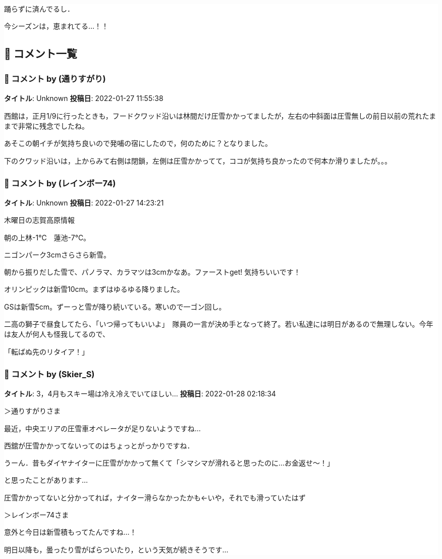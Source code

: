 
踊らずに済んでるし．


今シーズンは，恵まれてる…！！

## 💬 コメント一覧

### 💬 コメント by (通りすがり)
**タイトル**: Unknown
**投稿日**: 2022-01-27 11:55:38

西館は，正月1/9に行ったときも，フードクワッド沿いは林間だけ圧雪かかってましたが，左右の中斜面は圧雪無しの前日以前の荒れたままで非常に残念でしたね。

あそこの朝イチが気持ち良いので発哺の宿にしたので，何のために？となりました。

下のクワッド沿いは，上からみて右側は閉鎖，左側は圧雪かかってて，ココが気持ち良かったので何本か滑りましたが。。。

### 💬 コメント by (レインボー74)
**タイトル**: Unknown
**投稿日**: 2022-01-27 14:23:21

木曜日の志賀高原情報

朝の上林-1℃　蓮池-7℃。

ニゴンパーク3cmさらさら新雪。

朝から振りだした雪で、パノラマ、カラマツは3cmかなあ。ファーストget! 気持ちいいです！

オリンピックは新雪10cm。まずはゆるゆる降りました。

GSは新雪5cm。ずーっと雪が降り続いている。寒いので一ゴン回し。

二高の獅子で昼食してたら、「いつ帰ってもいいよ」　隊員の一言が決め手となって終了。若い私達には明日があるので無理しない。今年は友人が何人も怪我してるので、

「転ばぬ先のリタイア！」

### 💬 コメント by (Skier_S)
**タイトル**: 3，4月もスキー場は冷え冷えでいてほしい…
**投稿日**: 2022-01-28 02:18:34

＞通りすがりさま

最近，中央エリアの圧雪車オペレータが足りないようですね…

西舘が圧雪かかってないってのはちょっとがっかりですね．

うーん．昔もダイヤナイターに圧雪がかかって無くて「シマシマが滑れると思ったのに…お金返せ～！」

と思ったことがあります…

圧雪かかってないと分かってれば，ナイター滑らなかったかも←いや，それでも滑っていたはず



＞レインボー74さま

意外と今日は新雪積もってたんですね…！

明日以降も，曇ったり雪がぱらついたり，という天気が続きそうです…
